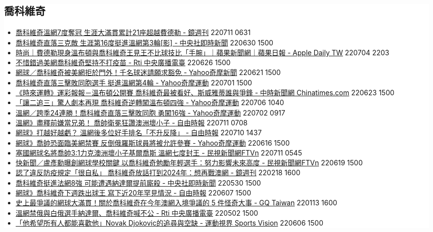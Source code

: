 ## 喬科維奇


- [喬科維奇溫網7度奪冠 生涯大滿貫累計21座超越費德勒 - 鏡週刊](https://www.mirrormedia.mg/story/20220710edi013/ "喬科維奇溫網7度奪冠 生涯大滿貫累計21座超越費德勒 - 鏡週刊") 220711 0631
- [喬科維奇直落三克敵 生涯第16度挺進溫網第3輪[影] - 中央社即時新聞](https://www.cna.com.tw/news/aspt/202206300005.aspx "喬科維奇直落三克敵 生涯第16度挺進溫網第3輪[影] - 中央社即時新聞") 220630 1500
- [時尚｜費德勒現身溫布頓與喬科維奇王見王不比球技比「手腕」｜蘋果新聞網｜蘋果日報 - Apple Daily TW](https://www.appledaily.com.tw/entertainment/20220704/6420B5F5C7C0D7B32AF83F90A0 "時尚｜費德勒現身溫布頓與喬科維奇王見王不比球技比「手腕」｜蘋果新聞網｜蘋果日報 - Apple Daily TW") 220704 2203
- [不惜錯過美網喬科維奇堅持不打疫苗 - Rti 中央廣播電臺](https://www.rti.org.tw/news/view/id/2136866 "不惜錯過美網喬科維奇堅持不打疫苗 - Rti 中央廣播電臺") 220626 1500
- [網球／喬科維奇被美網拒於門外！千名球迷請願求豁免 - Yahoo奇摩新聞](https://tw.news.yahoo.com/%E7%B6%B2%E7%90%83-%E5%96%AC%E7%A7%91%E7%B6%AD%E5%A5%87%E8%A2%AB%E7%BE%8E%E7%B6%B2%E6%8B%92%E6%96%BC%E9%96%80%E5%A4%96-%E5%8D%83%E5%90%8D%E7%90%83%E8%BF%B7%E8%AB%8B%E9%A1%98%E6%B1%82%E8%B1%81%E5%85%8D-133416136.html "網球／喬科維奇被美網拒於門外！千名球迷請願求豁免 - Yahoo奇摩新聞") 220621 1500
- [喬科維奇直落三擊敗同胞選手 挺進溫網第4輪 - Yahoo奇摩運動](https://tw.sports.yahoo.com/news/%E5%96%AC%E7%A7%91%E7%B6%AD%E5%A5%87%E7%9B%B4%E8%90%BD%E4%B8%89%E6%93%8A%E6%95%97%E5%90%8C%E8%83%9E%E9%81%B8%E6%89%8B-%E6%8C%BA%E9%80%B2%E6%BA%AB%E7%B6%B2%E7%AC%AC4%E8%BC%AA-194041439.html "喬科維奇直落三擊敗同胞選手 挺進溫網第4輪 - Yahoo奇摩運動") 220701 1500
- [《時來運轉》運彩報報－溫布頓公開賽 喬科維奇最被看好、斯威雅蒂誰與爭鋒 - 中時新聞網 Chinatimes.com](https://www.chinatimes.com/realtimenews/20220623003028-260403 "《時來運轉》運彩報報－溫布頓公開賽 喬科維奇最被看好、斯威雅蒂誰與爭鋒 - 中時新聞網 Chinatimes.com") 220623 1500
- [「讓二追三」驚人劇本再現 喬科維奇逆轉闖溫布頓四強 - Yahoo奇摩運動](https://tw.sports.yahoo.com/news/%E8%AE%93%E4%BA%8C%E8%BF%BD%E4%B8%89-%E9%A9%9A%E4%BA%BA%E5%8A%87%E6%9C%AC%E5%86%8D%E7%8F%BE-%E5%96%AC%E7%A7%91%E7%B6%AD%E5%A5%87%E9%80%86%E8%BD%89%E9%97%96%E6%BA%AB%E5%B8%83%E9%A0%93%E5%9B%9B%E5%BC%B7-022755591.html?bcmt=1 "「讓二追三」驚人劇本再現 喬科維奇逆轉闖溫布頓四強 - Yahoo奇摩運動") 220706 1040
- [溫網／跨季24連勝！喬科維奇直落三擊敗同胞 勇闖16強 - Yahoo奇摩運動](https://tw.sports.yahoo.com/news/%E6%BA%AB%E7%B6%B2-%E8%B7%A8%E5%AD%A324%E9%80%A3%E5%8B%9D-%E5%96%AC%E7%A7%91%E7%B6%AD%E5%A5%87%E7%9B%B4%E8%90%BD%E4%B8%89%E6%93%8A%E6%95%97%E5%90%8C%E8%83%9E-%E5%8B%87%E9%97%9616%E5%BC%B7-005019693.html?bcmt=1 "溫網／跨季24連勝！喬科維奇直落三擊敗同胞 勇闖16強 - Yahoo奇摩運動") 220702 0917
- [溫網》盡釋前嫌當兄弟！ 喬帥衛冕狂讚澳洲壞小子 - 自由時報](https://sports.ltn.com.tw/news/breakingnews/3988027 "溫網》盡釋前嫌當兄弟！ 喬帥衛冕狂讚澳洲壞小子 - 自由時報") 220711 0708
- [網球》打越好越虧？ 溫網後多位好手排名「不升反降」 - 自由時報](https://sports.ltn.com.tw/news/breakingnews/3987523 "網球》打越好越虧？ 溫網後多位好手排名「不升反降」 - 自由時報") 220710 1437
- [網球》喬帥恐面臨美網禁賽 反倒俄羅斯球員將被允許參賽 - Yahoo奇摩運動](https://tw.sports.yahoo.com/news/%E7%B6%B2%E7%90%83-%E5%96%AC%E5%B8%A5%E6%81%90%E9%9D%A2%E8%87%A8%E7%BE%8E%E7%B6%B2%E7%A6%81%E8%B3%BD-%E5%8F%8D%E5%80%92%E4%BF%84%E7%BE%85%E6%96%AF%E7%90%83%E5%93%A1%E5%B0%87%E8%A2%AB%E5%85%81%E8%A8%B1%E5%8F%83%E8%B3%BD-144328161.html "網球》喬帥恐面臨美網禁賽 反倒俄羅斯球員將被允許參賽 - Yahoo奇摩運動") 220616 1500
- [塞國網球名將喬帥3:1力克澳洲壞小子基爾喬斯 溫網七度封王 - 民視新聞網FTVn](https://www.ftvnews.com.tw/news/detail/2022711W0001 "塞國網球名將喬帥3:1力克澳洲壞小子基爾喬斯 溫網七度封王 - 民視新聞網FTVn") 220711 0545
- [快新聞／盧彥勳曝創網球學校關鍵 以喬科維奇勉勵年輕選手：努力影響未來高度 - 民視新聞網FTVn](https://www.ftvnews.com.tw/news/detail/2022619W0101 "快新聞／盧彥勳曝創網球學校關鍵 以喬科維奇勉勵年輕選手：努力影響未來高度 - 民視新聞網FTVn") 220619 1500
- [認了違反防疫規定「很自私」 喬科維奇放話打到2024年：想再戰澳網 - 鏡週刊](https://www.mirrormedia.mg/story/20220218edi020/ "認了違反防疫規定「很自私」 喬科維奇放話打到2024年：想再戰澳網 - 鏡週刊") 220218 1600
- [喬科維奇挺進法網8強 可能遭遇納達爾提前廝殺 - 中央社即時新聞](https://www.cna.com.tw/news/aspt/202205300002.aspx "喬科維奇挺進法網8強 可能遭遇納達爾提前廝殺 - 中央社即時新聞") 220530 1500
- [網球》喬科維奇下週跌出球王 寫下近20年罕見情況 - 自由時報](https://sports.ltn.com.tw/news/breakingnews/3952117 "網球》喬科維奇下週跌出球王 寫下近20年罕見情況 - 自由時報") 220607 1500
- [史上最爭議的網球大滿貫！關於喬科維奇在今年澳網入境爭議的 5 件怪奇大事 - GQ Taiwan](https://www.gq.com.tw/entertainment/article/%E5%96%AC%E7%A7%91%E7%B6%AD%E5%A5%87-covid-%E6%BE%B3%E7%B6%B2 "史上最爭議的網球大滿貫！關於喬科維奇在今年澳網入境爭議的 5 件怪奇大事 - GQ Taiwan") 220113 1600
- [溫網禁俄與白俄選手納達爾、喬科維奇喊不公 - Rti 中央廣播電臺](https://www.rti.org.tw/news/view/id/2131631 "溫網禁俄與白俄選手納達爾、喬科維奇喊不公 - Rti 中央廣播電臺") 220502 1500
- [「他希望所有人都能喜歡他」Novak Djokovic的追尋與空缺 - 運動視界 Sports Vision](https://www.sportsv.net/articles/94982 "「他希望所有人都能喜歡他」Novak Djokovic的追尋與空缺 - 運動視界 Sports Vision") 220606 1500
